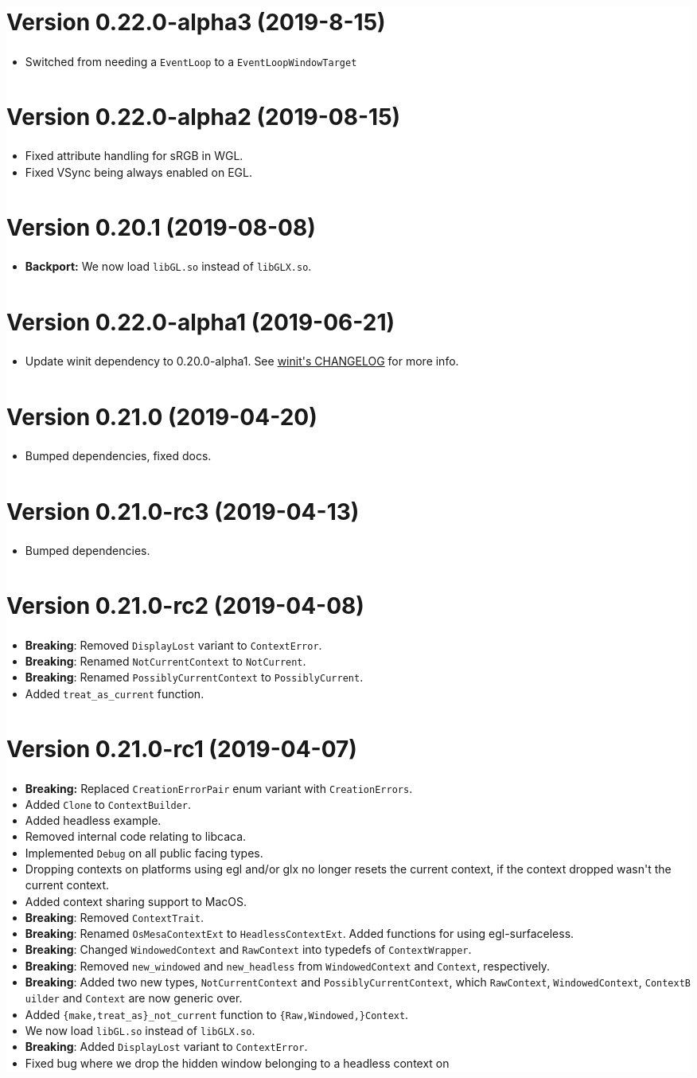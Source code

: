 # Version 0.22.0-alpha3 (2019-8-15)

 - Switched from needing a `EventLoop` to a `EventLoopWindowTarget`

# Version 0.22.0-alpha2 (2019-08-15)

- Fixed attribute handling for sRGB in WGL.
- Fixed VSync being always enabled on EGL.

# Version 0.20.1 (2019-08-08)

 - **Backport:** We now load `libGL.so` instead of `libGLX.so`.

# Version 0.22.0-alpha1 (2019-06-21)

- Update winit dependency to 0.20.0-alpha1. See [winit's CHANGELOG](https://github.com/rust-windowing/winit/blob/master/CHANGELOG.md#0200-alpha-1) for more info.

# Version 0.21.0 (2019-04-20)

 - Bumped dependencies, fixed docs.

# Version 0.21.0-rc3 (2019-04-13)

 - Bumped dependencies.

# Version 0.21.0-rc2 (2019-04-08)

 - **Breaking**: Removed `DisplayLost` variant to `ContextError`.
 - **Breaking**: Renamed `NotCurrentContext` to `NotCurrent`.
 - **Breaking**: Renamed `PossiblyCurrentContext` to `PossiblyCurrent`.
 - Added `treat_as_current` function.

# Version 0.21.0-rc1 (2019-04-07)

 - **Breaking:** Replaced `CreationErrorPair` enum variant with `CreationErrors`.
 - Added `Clone` to `ContextBuilder`.
 - Added headless example.
 - Removed internal code relating to libcaca.
 - Implemented `Debug` on all public facing types.
 - Dropping contexts on platforms using egl and/or glx no longer resets the
 current context, if the context dropped wasn't the current context.
 - Added context sharing support to MacOS.
 - **Breaking**: Removed `ContextTrait`.
 - **Breaking**: Renamed `OsMesaContextExt` to `HeadlessContextExt`. Added functions
 for using egl-surfaceless.
 - **Breaking**: Changed `WindowedContext` and `RawContext` into typedefs of
 `ContextWrapper`.
 - **Breaking**: Removed `new_windowed` and `new_headless` from `WindowedContext`
 and `Context`, respectively.
 - **Breaking**: Added two new types, `NotCurrentContext` and `PossiblyCurrentContext`,
 which `RawContext`, `WindowedContext`, `ContextBuilder` and `Context` are now
 generic over.
 - Added `{make,treat_as}_not_current` function to `{Raw,Windowed,}Context`.
 - We now load `libGL.so` instead of `libGLX.so`.
 - **Breaking**: Added `DisplayLost` variant to `ContextError`.
 - Fixed bug where we drop the hidden window belonging to a headless context on